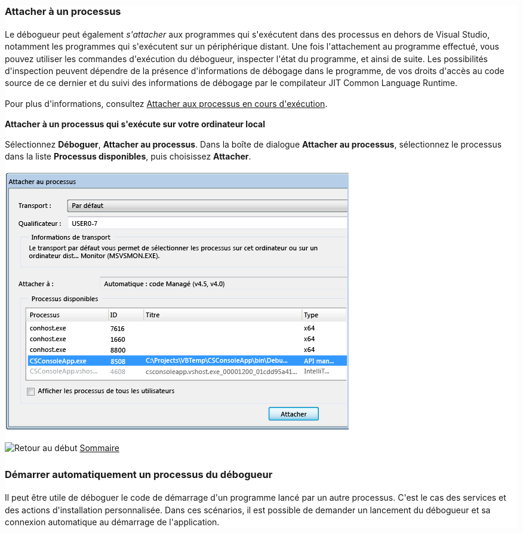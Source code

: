 ###  <a name="BKMK_Attach_to_a_process"></a> Attacher à un processus  
 Le débogueur peut également *s'attacher* aux programmes qui s'exécutent dans des processus en dehors de Visual Studio, notamment les programmes qui s'exécutent sur un périphérique distant.  Une fois l'attachement au programme effectué, vous pouvez utiliser les commandes d'exécution du débogueur, inspecter l'état du programme, et ainsi de suite.  Les possibilités d'inspection peuvent dépendre de la présence d'informations de débogage dans le programme, de vos droits d'accès au code source de ce dernier et du suivi des informations de débogage par le compilateur JIT Common Language Runtime.  
  
 Pour plus d'informations, consultez [Attacher aux processus en cours d'exécution](../debugger/attach-to-running-processes-with-the-visual-studio-debugger.md).  
  
 **Attacher à un processus qui s'exécute sur votre ordinateur local**  
  
 Sélectionnez **Déboguer**, **Attacher au processus**.  Dans la boîte de dialogue **Attacher au processus**, sélectionnez le processus dans la liste **Processus disponibles**, puis choisissez **Attacher**.  
  
 ![Boîte de dialogue Attacher au processus](../debugger/media/dbg_attachtoprocessdlg.png "DBG\_AttachToProcessDlg")  
  
 ![Retour au début](~/docs/debugger/media/pcs_backtotop.png "PCS\_BackToTop") [Sommaire](#BKMK_Contents)  
  
###  <a name="BKMK_Automatically_start_an_process_in_the_debugger"></a> Démarrer automatiquement un processus du débogueur  
 Il peut être utile de déboguer le code de démarrage d'un programme lancé par un autre processus.  C'est le cas des services et des actions d'installation personnalisée.  Dans ces scénarios, il est possible de demander un lancement du débogueur et sa connexion automatique au démarrage de l'application.  
  